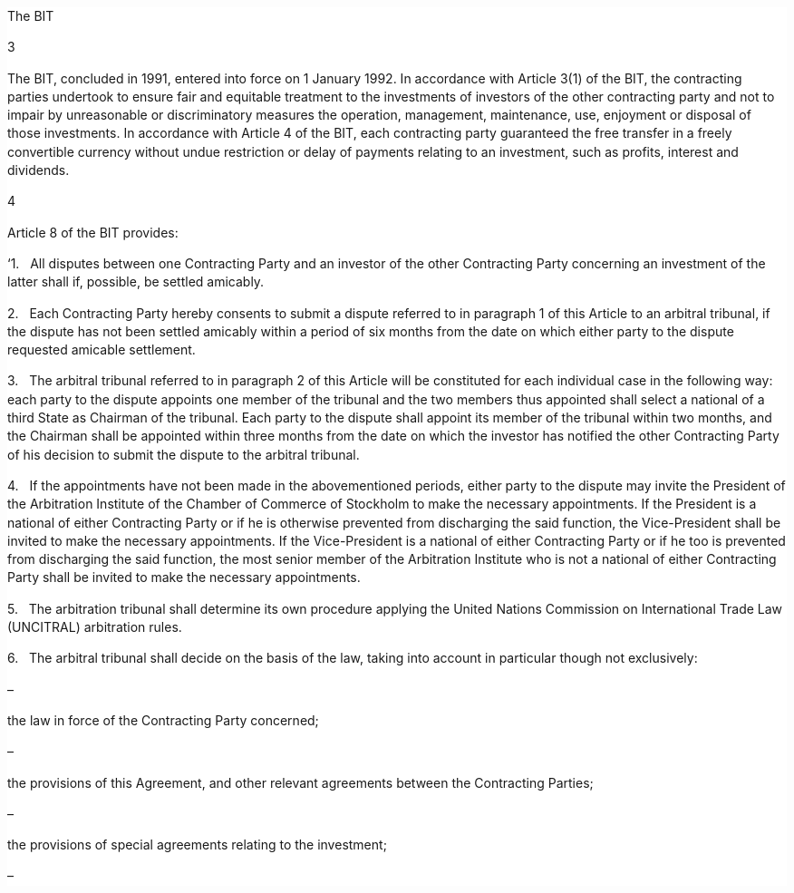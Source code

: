 The BIT

3

The BIT, concluded in 1991, entered into force on 1 January 1992. In accordance with Article 3(1) of the BIT, the contracting parties undertook to ensure fair and equitable treatment to the investments of investors of the other contracting party and not to impair by unreasonable or discriminatory measures the operation, management, maintenance, use, enjoyment or disposal of those investments. In accordance with Article 4 of the BIT, each contracting party guaranteed the free transfer in a freely convertible currency without undue restriction or delay of payments relating to an investment, such as profits, interest and dividends.

4

Article 8 of the BIT provides:

‘1.   All disputes between one Contracting Party and an investor of the other Contracting Party concerning an investment of the latter shall if, possible, be settled amicably.

2.   Each Contracting Party hereby consents to submit a dispute referred to in paragraph 1 of this Article to an arbitral tribunal, if the dispute has not been settled amicably within a period of six months from the date on which either party to the dispute requested amicable settlement.

3.   The arbitral tribunal referred to in paragraph 2 of this Article will be constituted for each individual case in the following way: each party to the dispute appoints one member of the tribunal and the two members thus appointed shall select a national of a third State as Chairman of the tribunal. Each party to the dispute shall appoint its member of the tribunal within two months, and the Chairman shall be appointed within three months from the date on which the investor has notified the other Contracting Party of his decision to submit the dispute to the arbitral tribunal.

4.   If the appointments have not been made in the abovementioned periods, either party to the dispute may invite the President of the Arbitration Institute of the Chamber of Commerce of Stockholm to make the necessary appointments. If the President is a national of either Contracting Party or if he is otherwise prevented from discharging the said function, the Vice-President shall be invited to make the necessary appointments. If the Vice-President is a national of either Contracting Party or if he too is prevented from discharging the said function, the most senior member of the Arbitration Institute who is not a national of either Contracting Party shall be invited to make the necessary appointments.

5.   The arbitration tribunal shall determine its own procedure applying the United Nations Commission on International Trade Law (UNCITRAL) arbitration rules.

6.   The arbitral tribunal shall decide on the basis of the law, taking into account in particular though not exclusively:

–

the law in force of the Contracting Party concerned;

–

the provisions of this Agreement, and other relevant agreements between the Contracting Parties;

–

the provisions of special agreements relating to the investment;

–
